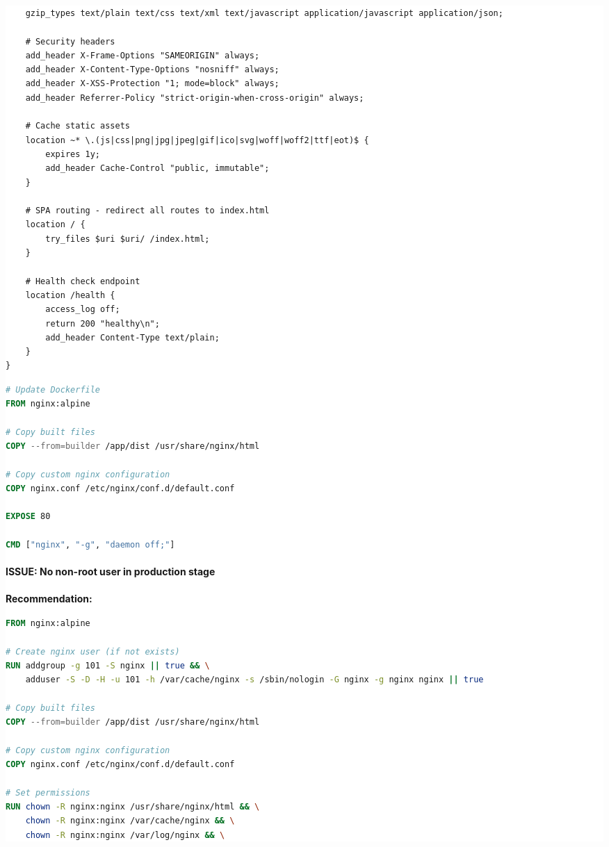 ```nginx
    gzip_types text/plain text/css text/xml text/javascript application/javascript application/json;

    # Security headers
    add_header X-Frame-Options "SAMEORIGIN" always;
    add_header X-Content-Type-Options "nosniff" always;
    add_header X-XSS-Protection "1; mode=block" always;
    add_header Referrer-Policy "strict-origin-when-cross-origin" always;

    # Cache static assets
    location ~* \.(js|css|png|jpg|jpeg|gif|ico|svg|woff|woff2|ttf|eot)$ {
        expires 1y;
        add_header Cache-Control "public, immutable";
    }

    # SPA routing - redirect all routes to index.html
    location / {
        try_files $uri $uri/ /index.html;
    }

    # Health check endpoint
    location /health {
        access_log off;
        return 200 "healthy\n";
        add_header Content-Type text/plain;
    }
}
```

```dockerfile
# Update Dockerfile
FROM nginx:alpine

# Copy built files
COPY --from=builder /app/dist /usr/share/nginx/html

# Copy custom nginx configuration
COPY nginx.conf /etc/nginx/conf.d/default.conf

EXPOSE 80

CMD ["nginx", "-g", "daemon off;"]
```

#### ISSUE: No non-root user in production stage

**Recommendation:**
```dockerfile
FROM nginx:alpine

# Create nginx user (if not exists)
RUN addgroup -g 101 -S nginx || true && \
    adduser -S -D -H -u 101 -h /var/cache/nginx -s /sbin/nologin -G nginx -g nginx nginx || true

# Copy built files
COPY --from=builder /app/dist /usr/share/nginx/html

# Copy custom nginx configuration
COPY nginx.conf /etc/nginx/conf.d/default.conf

# Set permissions
RUN chown -R nginx:nginx /usr/share/nginx/html && \
    chown -R nginx:nginx /var/cache/nginx && \
    chown -R nginx:nginx /var/log/nginx && \
```